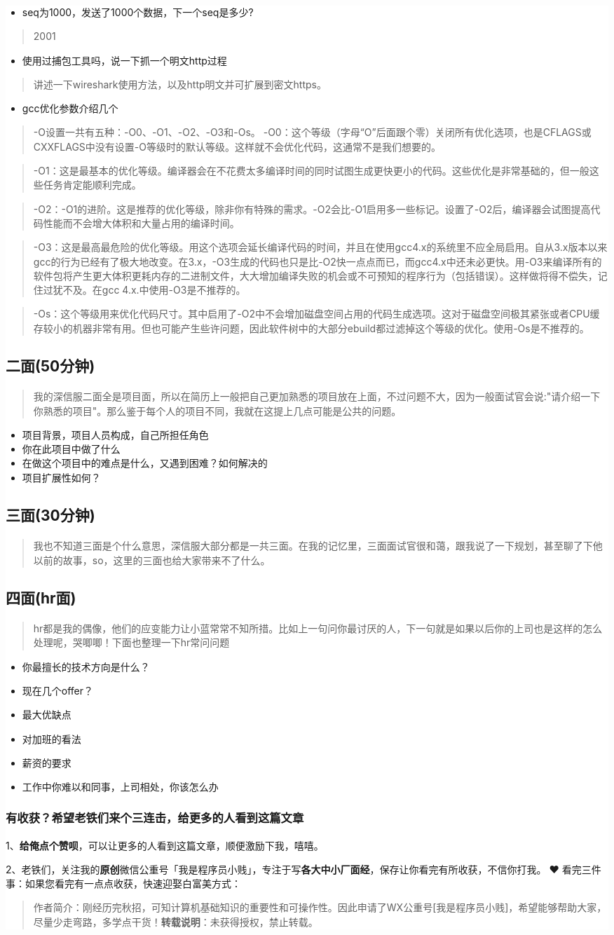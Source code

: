 - seq为1000，发送了1000个数据，下一个seq是多少? 

>2001

- 使用过捕包工具吗，说一下抓一个明文http过程

>讲述一下wireshark使用方法，以及http明文并可扩展到密文https。

- gcc优化参数介绍几个

>-O设置一共有五种：-O0、-O1、-O2、-O3和-Os。 
>-O0：这个等级（字母“O”后面跟个零）关闭所有优化选项，也是CFLAGS或CXXFLAGS中没有设置-O等级时的默认等级。这样就不会优化代码，这通常不是我们想要的。 

>-O1：这是最基本的优化等级。编译器会在不花费太多编译时间的同时试图生成更快更小的代码。这些优化是非常基础的，但一般这些任务肯定能顺利完成。

>-O2：-O1的进阶。这是推荐的优化等级，除非你有特殊的需求。-O2会比-O1启用多一些标记。设置了-O2后，编译器会试图提高代码性能而不会增大体积和大量占用的编译时间。 

>-O3：这是最高最危险的优化等级。用这个选项会延长编译代码的时间，并且在使用gcc4.x的系统里不应全局启用。自从3.x版本以来gcc的行为已经有了极大地改变。在3.x，-O3生成的代码也只是比-O2快一点点而已，而gcc4.x中还未必更快。用-O3来编译所有的软件包将产生更大体积更耗内存的二进制文件，大大增加编译失败的机会或不可预知的程序行为（包括错误）。这样做将得不偿失，记住过犹不及。在gcc 4.x.中使用-O3是不推荐的。 

>-Os：这个等级用来优化代码尺寸。其中启用了-O2中不会增加磁盘空间占用的代码生成选项。这对于磁盘空间极其紧张或者CPU缓存较小的机器非常有用。但也可能产生些许问题，因此软件树中的大部分ebuild都过滤掉这个等级的优化。使用-Os是不推荐的。 

## 二面(50分钟)

>我的深信服二面全是项目面，所以在简历上一般把自己更加熟悉的项目放在上面，不过问题不大，因为一般面试官会说:"请介绍一下你熟悉的项目"。那么鉴于每个人的项目不同，我就在这提上几点可能是公共的问题。

- 项目背景，项目人员构成，自己所担任角色
- 你在此项目中做了什么
- 在做这个项目中的难点是什么，又遇到困难？如何解决的
- 项目扩展性如何？

## 三面(30分钟)

>我也不知道三面是个什么意思，深信服大部分都是一共三面。在我的记忆里，三面面试官很和蔼，跟我说了一下规划，甚至聊了下他以前的故事，so，这里的三面也给大家带来不了什么。

## 四面(hr面)

>hr都是我的偶像，他们的应变能力让小蓝常常不知所措。比如上一句问你最讨厌的人，下一句就是如果以后你的上司也是这样的怎么处理呢，哭唧唧！下面也整理一下hr常问问题

- 你最擅长的技术方向是什么？
- 现在几个offer？

- 最大优缺点
- 对加班的看法
- 薪资的要求
- 工作中你难以和同事，上司相处，你该怎么办


### 有收获？希望老铁们来个三连击，给更多的人看到这篇文章

1、**给俺点个赞呗**，可以让更多的人看到这篇文章，顺便激励下我，嘻嘻。

2、老铁们，关注我的**原创**微信公重号「我是程序员小贱」，专注于写**各大中小厂面经**，保存让你看完有所收获，不信你打我。 ❤️ 看完三件事：如果您看完有一点点收获，快速迎娶白富美方式：

> 作者简介：刚经历完秋招，可知计算机基础知识的重要性和可操作性。因此申请了WX公重号[我是程序员小贱]，希望能够帮助大家，尽量少走弯路，多学点干货！**转载说明**：未获得授权，禁止转载。